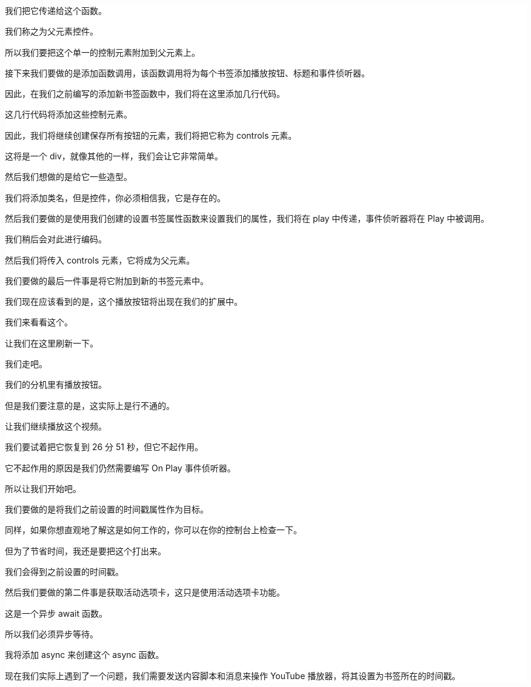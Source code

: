 我们把它传递给这个函数。

我们称之为父元素控件。

所以我们要把这个单一的控制元素附加到父元素上。

接下来我们要做的是添加函数调用，该函数调用将为每个书签添加播放按钮、标题和事件侦听器。

因此，在我们之前编写的添加新书签函数中，我们将在这里添加几行代码。

这几行代码将添加这些控制元素。

因此，我们将继续创建保存所有按钮的元素，我们将把它称为 controls 元素。

这将是一个 div，就像其他的一样，我们会让它非常简单。

然后我们想做的是给它一些造型。

我们将添加类名，但是控件，你必须相信我，它是存在的。

然后我们要做的是使用我们创建的设置书签属性函数来设置我们的属性，我们将在 play 中传递，事件侦听器将在 Play 中被调用。

我们稍后会对此进行编码。

然后我们将传入 controls 元素，它将成为父元素。

我们要做的最后一件事是将它附加到新的书签元素中。

我们现在应该看到的是，这个播放按钮将出现在我们的扩展中。

我们来看看这个。

让我们在这里刷新一下。

我们走吧。

我们的分机里有播放按钮。

但是我们要注意的是，这实际上是行不通的。

让我们继续播放这个视频。

我们要试着把它恢复到 26 分 51 秒，但它不起作用。

它不起作用的原因是我们仍然需要编写 On Play 事件侦听器。

所以让我们开始吧。

我们要做的是将我们之前设置的时间戳属性作为目标。

同样，如果你想直观地了解这是如何工作的，你可以在你的控制台上检查一下。

但为了节省时间，我还是要把这个打出来。

我们会得到之前设置的时间戳。

然后我们要做的第二件事是获取活动选项卡，这只是使用活动选项卡功能。

这是一个异步 await 函数。

所以我们必须异步等待。

我将添加 async 来创建这个 async 函数。

现在我们实际上遇到了一个问题，我们需要发送内容脚本和消息来操作 YouTube 播放器，将其设置为书签所在的时间戳。
